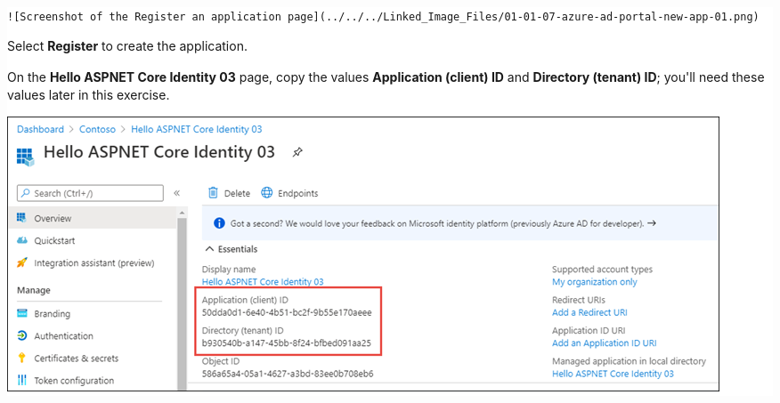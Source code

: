     ![Screenshot of the Register an application page](../../../Linked_Image_Files/01-01-07-azure-ad-portal-new-app-01.png)

Select **Register** to create the application.

On the **Hello ASPNET Core Identity 03** page, copy the values **Application (client) ID** and **Directory (tenant) ID**; you'll need these values later in this exercise.

  ![Screenshot of the application ID of the new app registration](../../../Linked_Image_Files/01-01-07-azure-ad-portal-new-app-details-01.png)
